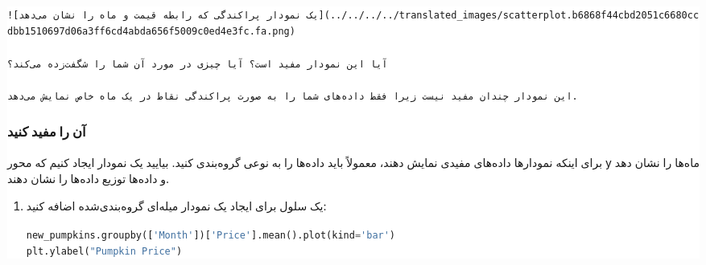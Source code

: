     ![یک نمودار پراکندگی که رابطه قیمت و ماه را نشان می‌دهد](../../../../translated_images/scatterplot.b6868f44cbd2051c6680ccdbb1510697d06a3ff6cd4abda656f5009c0ed4e3fc.fa.png)

    آیا این نمودار مفید است؟ آیا چیزی در مورد آن شما را شگفت‌زده می‌کند؟

    این نمودار چندان مفید نیست زیرا فقط داده‌های شما را به صورت پراکندگی نقاط در یک ماه خاص نمایش می‌دهد.

### آن را مفید کنید

برای اینکه نمودارها داده‌های مفیدی نمایش دهند، معمولاً باید داده‌ها را به نوعی گروه‌بندی کنید. بیایید یک نمودار ایجاد کنیم که محور y ماه‌ها را نشان دهد و داده‌ها توزیع داده‌ها را نشان دهند.

1. یک سلول برای ایجاد یک نمودار میله‌ای گروه‌بندی‌شده اضافه کنید:

    ```python
    new_pumpkins.groupby(['Month'])['Price'].mean().plot(kind='bar')
    plt.ylabel("Pumpkin Price")
    ```
